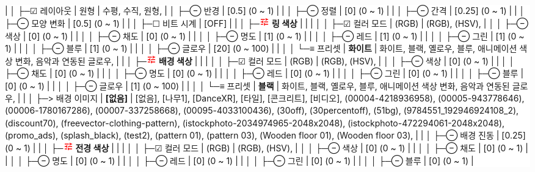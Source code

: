 | │ ├─☑ 레이아웃 | 원형 | 수평, 수직, 원형, 
| │ ├─⊖ 반경 | [0.5] (0 ~ 1) | 
| │ ├─⊖ 정렬 | [0] (0 ~ 1) | 
| │ ├─⊖ 간격 | [0.25] (0 ~ 1) | 
| │ ├─⊖ 모양 변화 | [0.5] (0 ~ 1) | 
| │ ├─☐ 비트 시계 | [OFF] | 
| │ ├─<img src="/images/icon/ic_tune.png" alt="tune icon"/> **링 색상** | | 
| │ │ ├─☑ 컬러 모드 | (RGB) | (RGB), (HSV), 
| │ │ ├─⊖ 색상 | [0] (0 ~ 1) | 
| │ │ ├─⊖ 채도 | [0] (0 ~ 1) | 
| │ │ ├─⊖ 명도 | [1] (0 ~ 1) | 
| │ │ ├─⊖ 레드 | [1] (0 ~ 1) | 
| │ │ ├─⊖ 그린 | [1] (0 ~ 1) | 
| │ │ ├─⊖ 블루 | [1] (0 ~ 1) | 
| │ │ ├─⊖ 글로우 | [20] (0 ~ 100) | 
| │ │ └─≡ 프리셋 | **화이트** | 화이트, 블랙, 옐로우, 블루, 애니메이션 색상 변화, 음악과 연동된 글로우,  |
| │ ├─<img src="/images/icon/ic_tune.png" alt="tune icon"/> **배경 색상** | | 
| │ │ ├─☑ 컬러 모드 | (RGB) | (RGB), (HSV), 
| │ │ ├─⊖ 색상 | [0] (0 ~ 1) | 
| │ │ ├─⊖ 채도 | [0] (0 ~ 1) | 
| │ │ ├─⊖ 명도 | [0] (0 ~ 1) | 
| │ │ ├─⊖ 레드 | [0] (0 ~ 1) | 
| │ │ ├─⊖ 그린 | [0] (0 ~ 1) | 
| │ │ ├─⊖ 블루 | [0] (0 ~ 1) | 
| │ │ ├─⊖ 글로우 | [1] (0 ~ 100) | 
| │ │ └─≡ 프리셋 | **블랙** | 화이트, 블랙, 옐로우, 블루, 애니메이션 색상 변화, 음악과 연동된 글로우,  |
| │ ├─> 배경 이미지 | **[없음]** | [없음], [나무1], [DanceXR], [타일], [콘크리트], [비디오], (00004-4218936958), (00005-943778646), (00006-1780167286), (00007-337258668), (00095-4033100436), (30off), (30percentoff), (51bg), (9784551_192946924108_2), (discount70), (freevector-clothing-pattern), (istockphoto-2034974965-2048x2048), (istockphoto-472294061-2048x2048), (promo_ads), (splash_black), (test2), (pattern 01), (pattern 03), (Wooden floor 01), (Wooden floor 03),  |
| │ ├─⊖ 배경 진동 | [0.25] (0 ~ 1) | 
| │ ├─<img src="/images/icon/ic_tune.png" alt="tune icon"/> **전경 색상** | | 
| │ │ ├─☑ 컬러 모드 | (RGB) | (RGB), (HSV), 
| │ │ ├─⊖ 색상 | [0] (0 ~ 1) | 
| │ │ ├─⊖ 채도 | [0] (0 ~ 1) | 
| │ │ ├─⊖ 명도 | [0] (0 ~ 1) | 
| │ │ ├─⊖ 레드 | [0] (0 ~ 1) | 
| │ │ ├─⊖ 그린 | [0] (0 ~ 1) | 
| │ │ ├─⊖ 블루 | [0] (0 ~ 1) | 